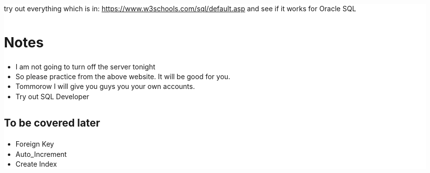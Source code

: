 try out everything which is in: https://www.w3schools.com/sql/default.asp and see if it works for Oracle SQL

# Notes

- I am not going to turn off the server tonight
- So please practice from the above website. It will be good for you.
- Tommorow I will give you guys you your own accounts.
- Try out SQL Developer

## To be covered later

- Foreign Key
- Auto_Increment
- Create Index